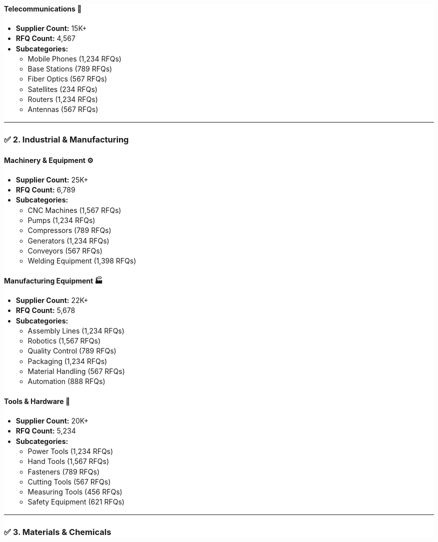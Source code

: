 #### **Telecommunications** 📡
- **Supplier Count:** 15K+
- **RFQ Count:** 4,567
- **Subcategories:**
  - Mobile Phones (1,234 RFQs)
  - Base Stations (789 RFQs)
  - Fiber Optics (567 RFQs)
  - Satellites (234 RFQs)
  - Routers (1,234 RFQs)
  - Antennas (567 RFQs)

---

### ✅ **2. Industrial & Manufacturing**

#### **Machinery & Equipment** ⚙️
- **Supplier Count:** 25K+
- **RFQ Count:** 6,789
- **Subcategories:**
  - CNC Machines (1,567 RFQs)
  - Pumps (1,234 RFQs)
  - Compressors (789 RFQs)
  - Generators (1,234 RFQs)
  - Conveyors (567 RFQs)
  - Welding Equipment (1,398 RFQs)

#### **Manufacturing Equipment** 🏭
- **Supplier Count:** 22K+
- **RFQ Count:** 5,678
- **Subcategories:**
  - Assembly Lines (1,234 RFQs)
  - Robotics (1,567 RFQs)
  - Quality Control (789 RFQs)
  - Packaging (1,234 RFQs)
  - Material Handling (567 RFQs)
  - Automation (888 RFQs)

#### **Tools & Hardware** 🔧
- **Supplier Count:** 20K+
- **RFQ Count:** 5,234
- **Subcategories:**
  - Power Tools (1,234 RFQs)
  - Hand Tools (1,567 RFQs)
  - Fasteners (789 RFQs)
  - Cutting Tools (567 RFQs)
  - Measuring Tools (456 RFQs)
  - Safety Equipment (621 RFQs)

---

### ✅ **3. Materials & Chemicals**
